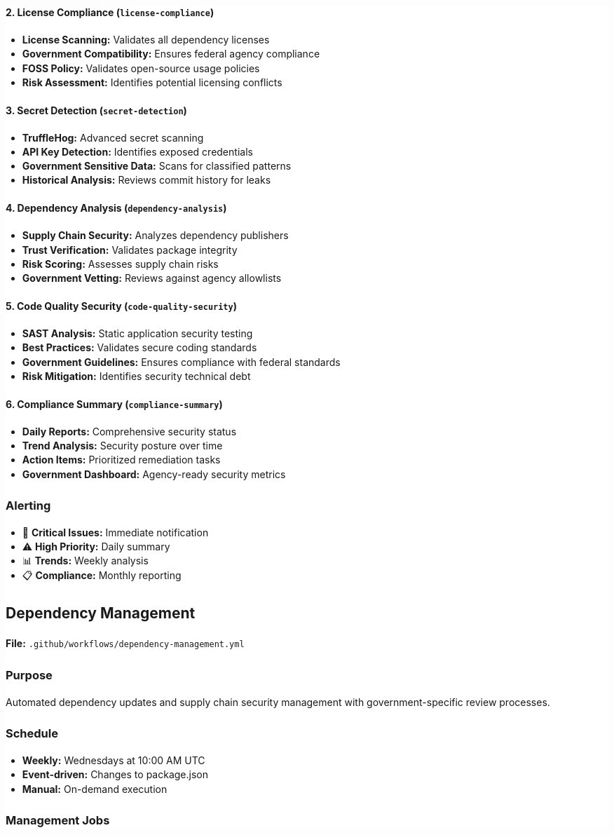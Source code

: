 #### 2. License Compliance (`license-compliance`)
- **License Scanning:** Validates all dependency licenses
- **Government Compatibility:** Ensures federal agency compliance
- **FOSS Policy:** Validates open-source usage policies
- **Risk Assessment:** Identifies potential licensing conflicts

#### 3. Secret Detection (`secret-detection`)
- **TruffleHog:** Advanced secret scanning
- **API Key Detection:** Identifies exposed credentials
- **Government Sensitive Data:** Scans for classified patterns
- **Historical Analysis:** Reviews commit history for leaks

#### 4. Dependency Analysis (`dependency-analysis`)
- **Supply Chain Security:** Analyzes dependency publishers
- **Trust Verification:** Validates package integrity
- **Risk Scoring:** Assesses supply chain risks
- **Government Vetting:** Reviews against agency allowlists

#### 5. Code Quality Security (`code-quality-security`)
- **SAST Analysis:** Static application security testing
- **Best Practices:** Validates secure coding standards
- **Government Guidelines:** Ensures compliance with federal standards
- **Risk Mitigation:** Identifies security technical debt

#### 6. Compliance Summary (`compliance-summary`)
- **Daily Reports:** Comprehensive security status
- **Trend Analysis:** Security posture over time
- **Action Items:** Prioritized remediation tasks
- **Government Dashboard:** Agency-ready security metrics

### Alerting
- 🚨 **Critical Issues:** Immediate notification
- ⚠️ **High Priority:** Daily summary
- 📊 **Trends:** Weekly analysis
- 📋 **Compliance:** Monthly reporting

## Dependency Management

**File:** `.github/workflows/dependency-management.yml`

### Purpose
Automated dependency updates and supply chain security management with government-specific review processes.

### Schedule
- **Weekly:** Wednesdays at 10:00 AM UTC
- **Event-driven:** Changes to package.json
- **Manual:** On-demand execution

### Management Jobs
